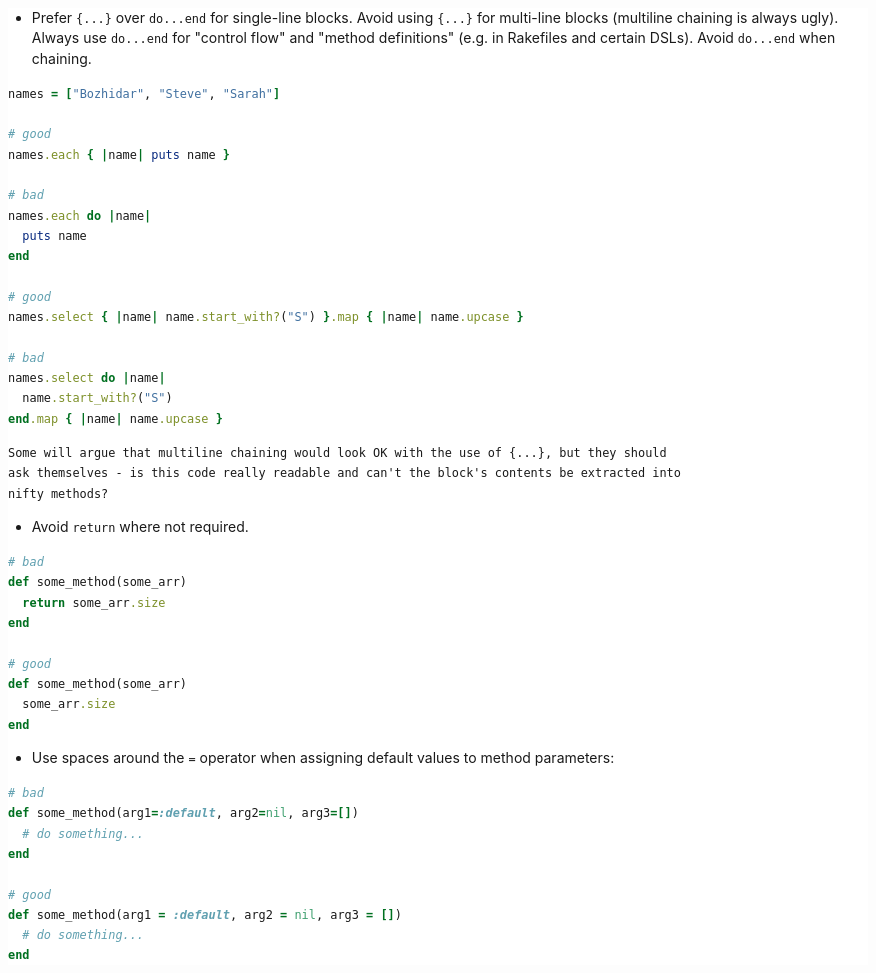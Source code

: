 * Prefer `{...}` over `do...end` for single-line blocks.  Avoid using
  `{...}` for multi-line blocks (multiline chaining is always
  ugly). Always use `do...end` for "control flow" and "method
  definitions" (e.g. in Rakefiles and certain DSLs).  Avoid `do...end`
  when chaining.

``` ruby
names = ["Bozhidar", "Steve", "Sarah"]

# good
names.each { |name| puts name }

# bad
names.each do |name|
  puts name
end

# good
names.select { |name| name.start_with?("S") }.map { |name| name.upcase }

# bad
names.select do |name|
  name.start_with?("S")
end.map { |name| name.upcase }
```

    Some will argue that multiline chaining would look OK with the use of {...}, but they should
    ask themselves - is this code really readable and can't the block's contents be extracted into
    nifty methods?

* Avoid `return` where not required.

``` ruby
# bad
def some_method(some_arr)
  return some_arr.size
end

# good
def some_method(some_arr)
  some_arr.size
end
```

* Use spaces around the `=` operator when assigning default values to method parameters:

``` ruby
# bad
def some_method(arg1=:default, arg2=nil, arg3=[])
  # do something...
end

# good
def some_method(arg1 = :default, arg2 = nil, arg3 = [])
  # do something...
end
```
